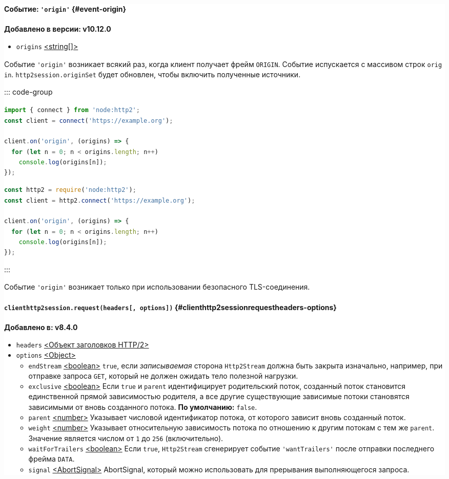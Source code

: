 #### Событие: `'origin'` {#event-origin}

**Добавлено в версии: v10.12.0**

- `origins` [\<string[]\>](https://developer.mozilla.org/en-US/docs/Web/JavaScript/Data_structures#String_type)

Событие `'origin'` возникает всякий раз, когда клиент получает фрейм `ORIGIN`. Событие испускается с массивом строк `origin`. `http2session.originSet` будет обновлен, чтобы включить полученные источники.

::: code-group
```js [ESM]
import { connect } from 'node:http2';
const client = connect('https://example.org');

client.on('origin', (origins) => {
  for (let n = 0; n < origins.length; n++)
    console.log(origins[n]);
});
```

```js [CJS]
const http2 = require('node:http2');
const client = http2.connect('https://example.org');

client.on('origin', (origins) => {
  for (let n = 0; n < origins.length; n++)
    console.log(origins[n]);
});
```
:::

Событие `'origin'` возникает только при использовании безопасного TLS-соединения.


#### `clienthttp2session.request(headers[, options])` {#clienthttp2sessionrequestheaders-options}

**Добавлено в: v8.4.0**

-  `headers` [\<Объект заголовков HTTP/2\>](/ru/nodejs/api/http2#headers-object)
-  `options` [\<Object\>](https://developer.mozilla.org/en-US/docs/Web/JavaScript/Reference/Global_Objects/Object)
    - `endStream` [\<boolean\>](https://developer.mozilla.org/en-US/docs/Web/JavaScript/Data_structures#Boolean_type) `true`, если *записываемая* сторона `Http2Stream` должна быть закрыта изначально, например, при отправке запроса `GET`, который не должен ожидать тело полезной нагрузки.
    - `exclusive` [\<boolean\>](https://developer.mozilla.org/en-US/docs/Web/JavaScript/Data_structures#Boolean_type) Если `true` и `parent` идентифицирует родительский поток, созданный поток становится единственной прямой зависимостью родителя, а все другие существующие зависимые потоки становятся зависимыми от вновь созданного потока. **По умолчанию:** `false`.
    - `parent` [\<number\>](https://developer.mozilla.org/en-US/docs/Web/JavaScript/Data_structures#Number_type) Указывает числовой идентификатор потока, от которого зависит вновь созданный поток.
    - `weight` [\<number\>](https://developer.mozilla.org/en-US/docs/Web/JavaScript/Data_structures#Number_type) Указывает относительную зависимость потока по отношению к другим потокам с тем же `parent`. Значение является числом от `1` до `256` (включительно).
    - `waitForTrailers` [\<boolean\>](https://developer.mozilla.org/en-US/docs/Web/JavaScript/Data_structures#Boolean_type) Если `true`, `Http2Stream` сгенерирует событие `'wantTrailers'` после отправки последнего фрейма `DATA`.
    - `signal` [\<AbortSignal\>](/ru/nodejs/api/globals#class-abortsignal) AbortSignal, который можно использовать для прерывания выполняющегося запроса.
